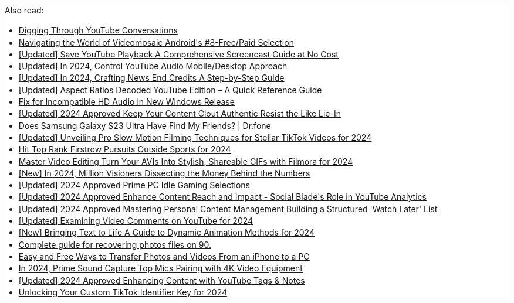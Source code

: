 

<span class="atpl-alsoreadstyle">Also read:</span>
<div><ul>
<li><a href="https://youtube-docs.techidaily.com/ng-through-youtube-conversations/"><u>Digging Through YouTube Conversations</u></a></li>
<li><a href="https://extra-hints.techidaily.com/navigating-the-world-of-videomosaic-androids-8-freepaid-selection/"><u>Navigating the World of Videomosaic  Android's #8-Free/Paid Selection</u></a></li>
<li><a href="https://youtube-docs.techidaily.com/ed-save-youtube-playback-a-comprehensive-screencast-guide-at-no-cost/"><u>[Updated] Save YouTube Playback  A Comprehensive Screencast Guide at No Cost</u></a></li>
<li><a href="https://youtube-docs.techidaily.com/ed-in-2024-control-youtube-audio-mobiledesktop-approach/"><u>[Updated] In 2024, Control YouTube Audio  Mobile/Desktop Approach</u></a></li>
<li><a href="https://youtube-docs.techidaily.com/ed-in-2024-crafting-news-end-credits-a-step-by-step-guide/"><u>[Updated] In 2024, Crafting News End Credits  A Step-by-Step Guide</u></a></li>
<li><a href="https://youtube-docs.techidaily.com/ed-aspect-ratios-decoded-youtube-edition-a-quick-reference-guide/"><u>[Updated] Aspect Ratios Decoded  YouTube Edition – A Quick Reference Guide</u></a></li>
<li><a href="https://driver-install.techidaily.com/fix-for-incompatible-hd-audio-in-new-windows-release/"><u>Fix for Incompatible HD Audio in New Windows Release</u></a></li>
<li><a href="https://instagram-videos.techidaily.com/updated-2024-approved-keep-your-content-clout-authentic-resist-the-like-lie-in/"><u>[Updated] 2024 Approved  Keep Your Content Clout Authentic  Resist the Like Lie-In</u></a></li>
<li><a href="https://location-social.techidaily.com/does-samsung-galaxy-s23-ultra-have-find-my-friends-drfone-by-drfone-virtual-android/"><u>Does Samsung Galaxy S23 Ultra Have Find My Friends? | Dr.fone</u></a></li>
<li><a href="https://tiktok-videos.techidaily.com/updated-unveiling-pro-slow-motion-filming-techniques-for-stellar-tiktok-videos-for-2024/"><u>[Updated] Unveiling Pro Slow Motion Filming Techniques for Stellar TikTok Videos for 2024</u></a></li>
<li><a href="https://some-techniques.techidaily.com/hit-top-rank-firstrow-pursuits-outside-sports-for-2024/"><u>Hit Top Rank  Firstrow Pursuits Outside Sports for 2024</u></a></li>
<li><a href="https://extra-approaches.techidaily.com/master-video-editing-turn-your-avis-into-stylish-shareable-gifs-with-filmora-for-2024/"><u>Master Video Editing  Turn Your AVIs Into Stylish, Shareable GIFs with Filmora for 2024</u></a></li>
<li><a href="https://youtube-docs.techidaily.com/n-2024-million-visioners-dissecting-the-money-behind-the-numbers/"><u>[New] In 2024, Million Visioners  Dissecting the Money Behind the Numbers</u></a></li>
<li><a href="https://screen-mirroring-recording.techidaily.com/updated-2024-approved-prime-pc-idle-gaming-selections/"><u>[Updated] 2024 Approved  Prime PC Idle Gaming Selections</u></a></li>
<li><a href="https://youtube-docs.techidaily.com/ed-2024-approved-enhance-content-reach-and-impact-social-blades-role-in-youtube-analytics/"><u>[Updated] 2024 Approved  Enhance Content Reach and Impact - Social Blade's Role in YouTube Analytics</u></a></li>
<li><a href="https://youtube-docs.techidaily.com/ed-2024-approved-mastering-personal-content-management-building-a-structured-watch-later-list/"><u>[Updated] 2024 Approved  Mastering Personal Content Management  Building a Structured 'Watch Later' List</u></a></li>
<li><a href="https://youtube-docs.techidaily.com/ed-examining-video-comments-on-youtube-for-2024/"><u>[Updated] Examining Video Comments on YouTube for 2024</u></a></li>
<li><a href="https://youtube-docs.techidaily.com/ringing-text-to-life-a-guide-to-dynamic-animation-methods-for-2024/"><u>[New] Bringing Text to Life  A Guide to Dynamic Animation Methods for 2024</u></a></li>
<li><a href="https://phone-solutions.techidaily.com/complete-guide-for-recovering-photos-files-on-90-by-fonelab-android-recover-photos/"><u>Complete guide for recovering photos files on 90.</u></a></li>
<li><a href="https://extra-tips.techidaily.com/easy-and-free-ways-to-transfer-photos-and-videos-from-an-iphone-to-a-pc/"><u>Easy and Free Ways to Transfer Photos and Videos From an iPhone to a PC</u></a></li>
<li><a href="https://extra-support.techidaily.com/in-2024-prime-sound-capture-top-mics-pairing-with-4k-video-equipment/"><u>In 2024, Prime Sound Capture  Top Mics Pairing with 4K Video Equipment</u></a></li>
<li><a href="https://youtube-docs.techidaily.com/ed-2024-approved-enhancing-content-with-youtube-tags-and-notes/"><u>[Updated] 2024 Approved  Enhancing Content with YouTube Tags & Notes</u></a></li>
<li><a href="https://tiktok-video-recordings.techidaily.com/unlocking-your-custom-tiktok-identifier-key-for-2024/"><u>Unlocking Your Custom TikTok Identifier Key for 2024</u></a></li>